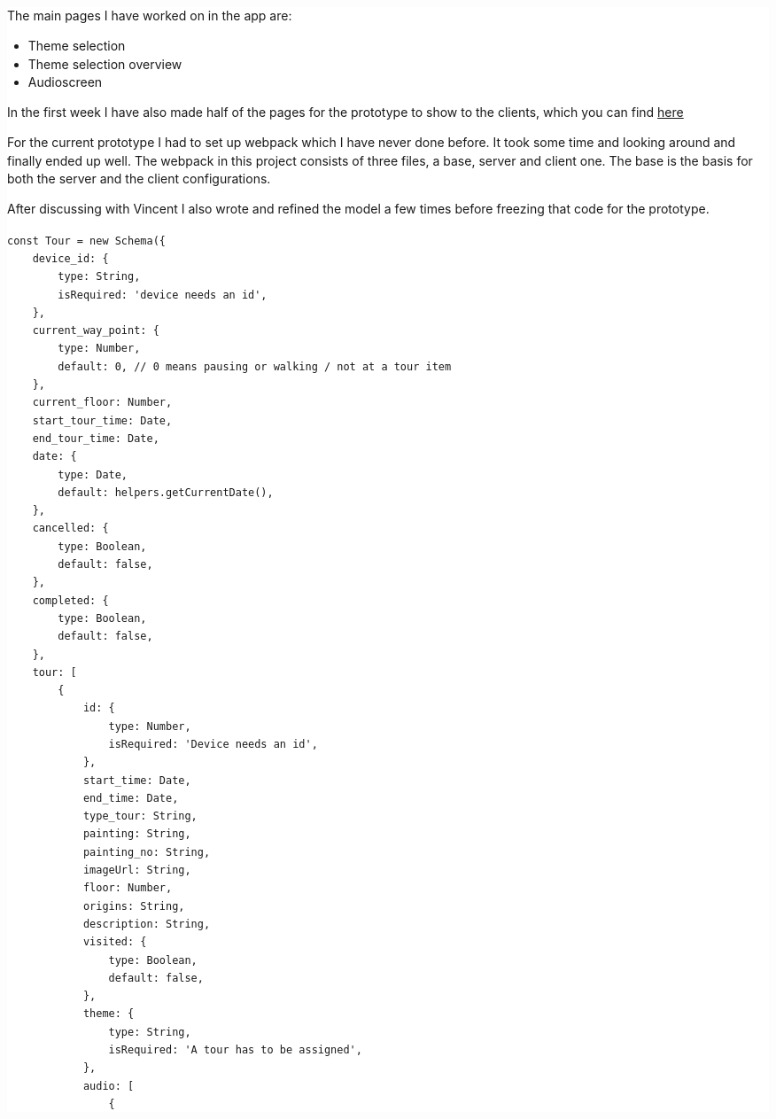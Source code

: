 The main pages I have worked on in the app are:
- Theme selection
- Theme selection overview
- Audioscreen

In the first week I have also made half of the pages for the prototype to show to the clients, which you can find [here](https://github.com/VincentKempers/van-gogh-first-prototype)

For the current prototype I had to set up webpack which I have never done before. It took some time and looking around and finally ended up well. The webpack in this project consists of three files, a base, server and client one. The base is the basis for both the server and the client configurations.

After discussing with Vincent I also wrote and refined the model a few times before freezing that code for the prototype.
```
const Tour = new Schema({
	device_id: {
		type: String,
		isRequired: 'device needs an id',
	},
	current_way_point: {
		type: Number,
		default: 0, // 0 means pausing or walking / not at a tour item
	},
	current_floor: Number,
	start_tour_time: Date,
	end_tour_time: Date,
	date: {
		type: Date,
		default: helpers.getCurrentDate(),
	},
	cancelled: {
		type: Boolean,
		default: false,
	},
	completed: {
		type: Boolean,
		default: false,
	},
	tour: [
		{
			id: {
				type: Number,
				isRequired: 'Device needs an id',
			},
			start_time: Date,
			end_time: Date,
			type_tour: String,
			painting: String,
			painting_no: String,
			imageUrl: String,
			floor: Number,
			origins: String,
			description: String,
			visited: {
				type: Boolean,
				default: false,
			},
			theme: {
				type: String,
				isRequired: 'A tour has to be assigned',
			},
			audio: [
				{
```
